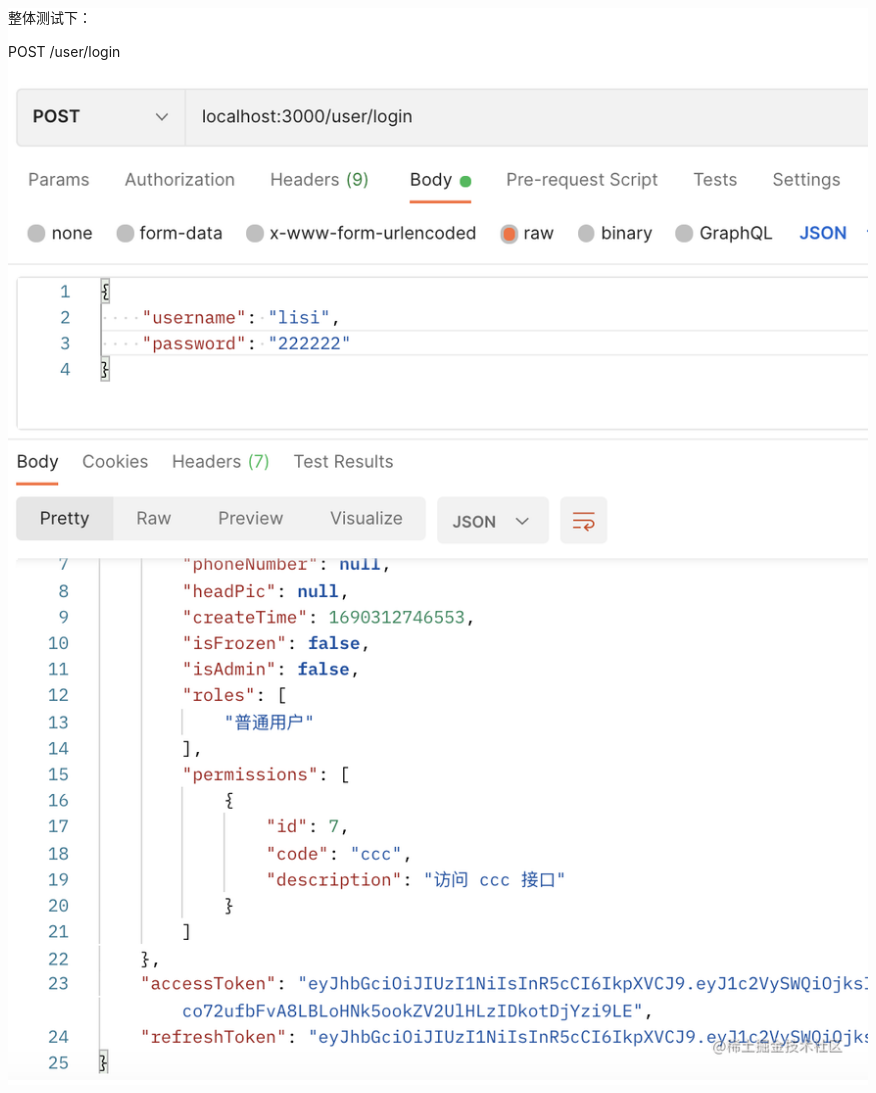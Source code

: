 整体测试下：

POST /user/login

![](./images/3a159ff6e41043d18b7bc0fbc6428488~tplv-k3u1fbpfcp-watermark.image.png)
